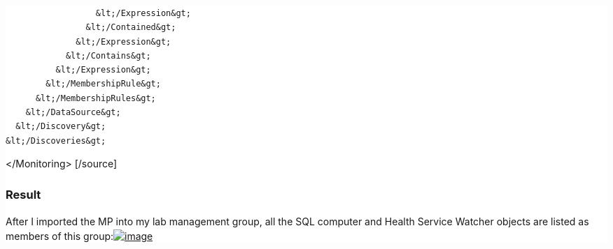                       &lt;/Expression&gt;
                    &lt;/Contained&gt;
                  &lt;/Expression&gt;
                &lt;/Contains&gt;
              &lt;/Expression&gt;
            &lt;/MembershipRule&gt;
          &lt;/MembershipRules&gt;
        &lt;/DataSource&gt;
      &lt;/Discovery&gt;
    &lt;/Discoveries&gt;
  &lt;/Monitoring&gt;
[/source]

<h3>Result</h3>
After I imported the MP into my lab management group, all the SQL computer and Health Service Watcher objects are listed as members of this group:<a href="http://blog.tyang.org/wp-content/uploads/2015/01/image7.png"><img style="background-image: none; padding-top: 0px; padding-left: 0px; display: inline; padding-right: 0px; border: 0px;" title="image" src="http://blog.tyang.org/wp-content/uploads/2015/01/image_thumb7.png" alt="image" width="597" height="399" border="0" /></a>